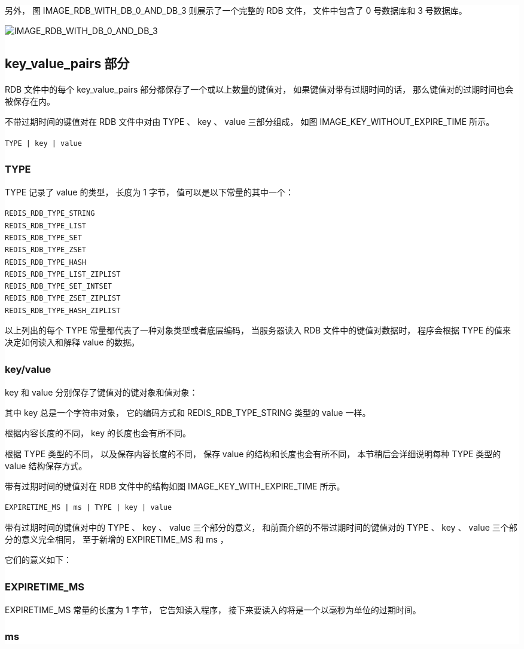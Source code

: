另外， 图 IMAGE_RDB_WITH_DB_0_AND_DB_3 则展示了一个完整的 RDB 文件， 文件中包含了 0 号数据库和 3 号数据库。

![IMAGE_RDB_WITH_DB_0_AND_DB_3](http://redisbook.com/_images/graphviz-7ec754c8fc3aa6458409f6465c476c9e8dc6c667.png)

## key_value_pairs 部分

RDB 文件中的每个 key_value_pairs 部分都保存了一个或以上数量的键值对， 如果键值对带有过期时间的话， 那么键值对的过期时间也会被保存在内。

不带过期时间的键值对在 RDB 文件中对由 TYPE 、 key 、 value 三部分组成， 如图 IMAGE_KEY_WITHOUT_EXPIRE_TIME 所示。

```
TYPE | key | value
```

### TYPE

TYPE 记录了 value 的类型， 长度为 1 字节， 值可以是以下常量的其中一个：

```
REDIS_RDB_TYPE_STRING
REDIS_RDB_TYPE_LIST
REDIS_RDB_TYPE_SET
REDIS_RDB_TYPE_ZSET
REDIS_RDB_TYPE_HASH
REDIS_RDB_TYPE_LIST_ZIPLIST
REDIS_RDB_TYPE_SET_INTSET
REDIS_RDB_TYPE_ZSET_ZIPLIST
REDIS_RDB_TYPE_HASH_ZIPLIST
```

以上列出的每个 TYPE 常量都代表了一种对象类型或者底层编码， 当服务器读入 RDB 文件中的键值对数据时， 程序会根据 TYPE 的值来决定如何读入和解释 value 的数据。

### key/value

key 和 value 分别保存了键值对的键对象和值对象：

其中 key 总是一个字符串对象， 它的编码方式和 REDIS_RDB_TYPE_STRING 类型的 value 一样。 

根据内容长度的不同， key 的长度也会有所不同。

根据 TYPE 类型的不同， 以及保存内容长度的不同， 保存 value 的结构和长度也会有所不同， 本节稍后会详细说明每种 TYPE 类型的 value 结构保存方式。

带有过期时间的键值对在 RDB 文件中的结构如图 IMAGE_KEY_WITH_EXPIRE_TIME 所示。

```
EXPIRETIME_MS | ms | TYPE | key | value
```

带有过期时间的键值对中的 TYPE 、 key 、 value 三个部分的意义， 和前面介绍的不带过期时间的键值对的 TYPE 、 key 、 value 三个部分的意义完全相同， 至于新增的 EXPIRETIME_MS 和 ms ， 

它们的意义如下：

### EXPIRETIME_MS

EXPIRETIME_MS 常量的长度为 1 字节， 它告知读入程序， 接下来要读入的将是一个以毫秒为单位的过期时间。

### ms
